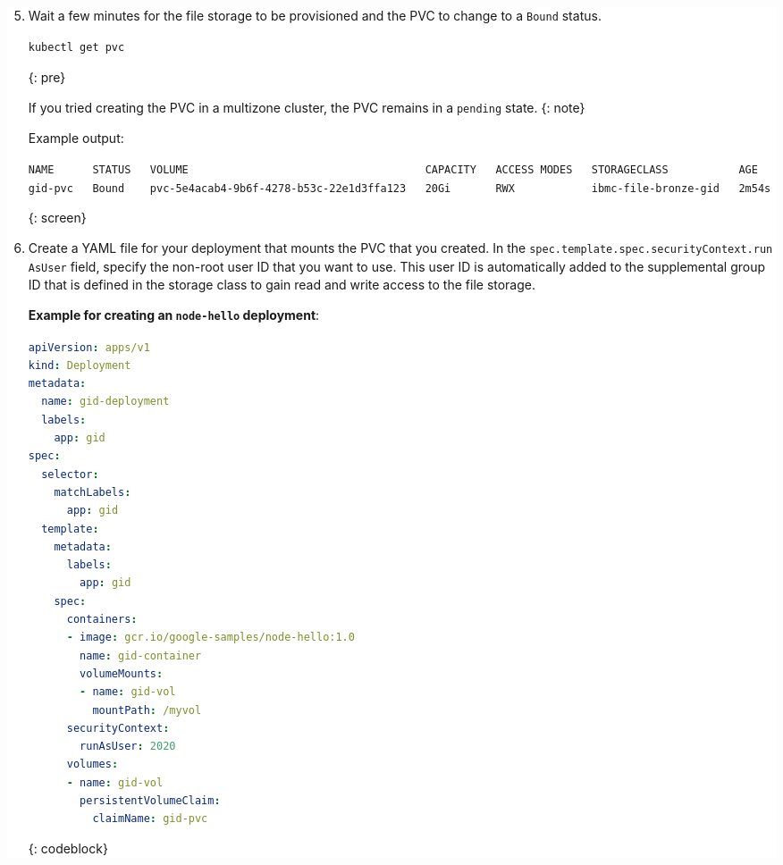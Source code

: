 5. Wait a few minutes for the file storage to be provisioned and the PVC to change to a `Bound` status.
   ```
   kubectl get pvc
   ```
   {: pre}

   If you tried creating the PVC in a multizone cluster, the PVC remains in a `pending` state.
   {: note}

   Example output:
   ```
   NAME      STATUS   VOLUME                                     CAPACITY   ACCESS MODES   STORAGECLASS           AGE
   gid-pvc   Bound    pvc-5e4acab4-9b6f-4278-b53c-22e1d3ffa123   20Gi       RWX            ibmc-file-bronze-gid   2m54s
   ```
   {: screen}

6. Create a YAML file for your deployment that mounts the PVC that you created. In the `spec.template.spec.securityContext.runAsUser` field, specify the non-root user ID that you want to use. This user ID is automatically added to the supplemental group ID that is defined in the storage class to gain read and write access to the file storage.

   **Example for creating an `node-hello` deployment**:
   ```yaml
   apiVersion: apps/v1
   kind: Deployment
   metadata:
     name: gid-deployment
     labels:
       app: gid
   spec:
     selector:
       matchLabels:
         app: gid
     template:
       metadata:
         labels:
           app: gid
       spec:
         containers:
         - image: gcr.io/google-samples/node-hello:1.0
           name: gid-container
           volumeMounts:
           - name: gid-vol
             mountPath: /myvol
         securityContext:
           runAsUser: 2020
         volumes:
         - name: gid-vol
           persistentVolumeClaim:
             claimName: gid-pvc
   ```
   {: codeblock}
